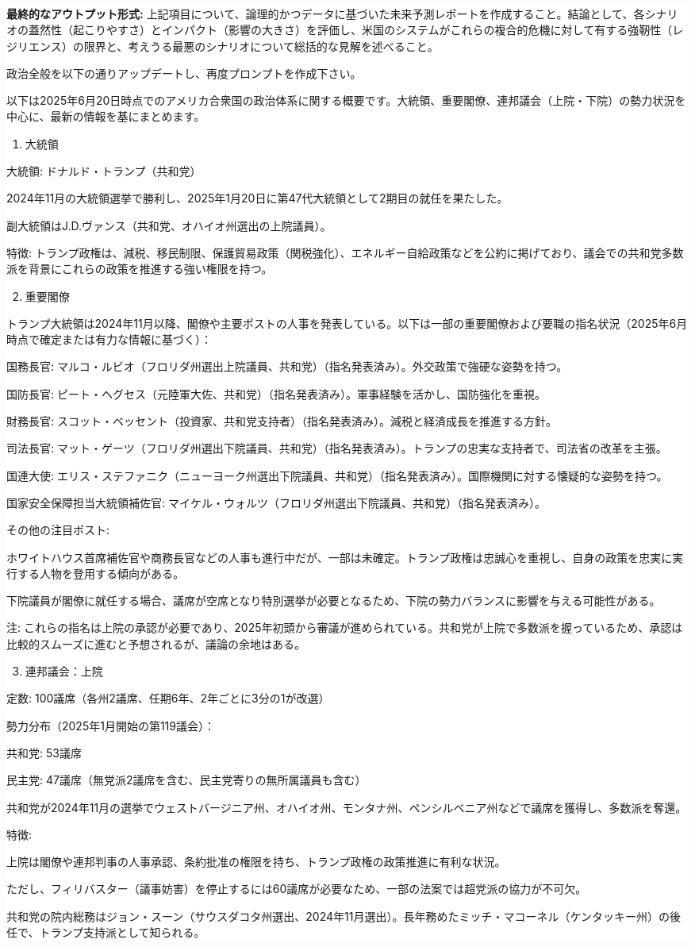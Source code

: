 **最終的なアウトプット形式:** 上記項目について、論理的かつデータに基づいた未来予測レポートを作成すること。結論として、各シナリオの蓋然性（起こりやすさ）とインパクト（影響の大きさ）を評価し、米国のシステムがこれらの複合的危機に対して有する強靭性（レジリエンス）の限界と、考えうる最悪のシナリオについて総括的な見解を述べること。

政治全般を以下の通りアップデートし、再度プロンプトを作成下さい。

  

以下は2025年6月20日時点でのアメリカ合衆国の政治体系に関する概要です。大統領、重要閣僚、連邦議会（上院・下院）の勢力状況を中心に、最新の情報を基にまとめます。

  

1. 大統領

大統領: ドナルド・トランプ（共和党）

2024年11月の大統領選挙で勝利し、2025年1月20日に第47代大統領として2期目の就任を果たした。

副大統領はJ.D.ヴァンス（共和党、オハイオ州選出の上院議員）。

特徴: トランプ政権は、減税、移民制限、保護貿易政策（関税強化）、エネルギー自給政策などを公約に掲げており、議会での共和党多数派を背景にこれらの政策を推進する強い権限を持つ。

2. 重要閣僚

トランプ大統領は2024年11月以降、閣僚や主要ポストの人事を発表している。以下は一部の重要閣僚および要職の指名状況（2025年6月時点で確定または有力な情報に基づく）：

国務長官: マルコ・ルビオ（フロリダ州選出上院議員、共和党）（指名発表済み）。外交政策で強硬な姿勢を持つ。

国防長官: ピート・ヘグセス（元陸軍大佐、共和党）（指名発表済み）。軍事経験を活かし、国防強化を重視。

財務長官: スコット・ベッセント（投資家、共和党支持者）（指名発表済み）。減税と経済成長を推進する方針。

司法長官: マット・ゲーツ（フロリダ州選出下院議員、共和党）（指名発表済み）。トランプの忠実な支持者で、司法省の改革を主張。

国連大使: エリス・ステファニク（ニューヨーク州選出下院議員、共和党）（指名発表済み）。国際機関に対する懐疑的な姿勢を持つ。

国家安全保障担当大統領補佐官: マイケル・ウォルツ（フロリダ州選出下院議員、共和党）（指名発表済み）。

その他の注目ポスト:

ホワイトハウス首席補佐官や商務長官などの人事も進行中だが、一部は未確定。トランプ政権は忠誠心を重視し、自身の政策を忠実に実行する人物を登用する傾向がある。

下院議員が閣僚に就任する場合、議席が空席となり特別選挙が必要となるため、下院の勢力バランスに影響を与える可能性がある。

注: これらの指名は上院の承認が必要であり、2025年初頭から審議が進められている。共和党が上院で多数派を握っているため、承認は比較的スムーズに進むと予想されるが、議論の余地はある。

  

3. 連邦議会：上院

定数: 100議席（各州2議席、任期6年、2年ごとに3分の1が改選）

勢力分布（2025年1月開始の第119議会）：

共和党: 53議席

民主党: 47議席（無党派2議席を含む、民主党寄りの無所属議員も含む）

共和党が2024年11月の選挙でウェストバージニア州、オハイオ州、モンタナ州、ペンシルベニア州などで議席を獲得し、多数派を奪還。

特徴:

上院は閣僚や連邦判事の人事承認、条約批准の権限を持ち、トランプ政権の政策推進に有利な状況。

ただし、フィリバスター（議事妨害）を停止するには60議席が必要なため、一部の法案では超党派の協力が不可欠。

共和党の院内総務はジョン・スーン（サウスダコタ州選出、2024年11月選出）。長年務めたミッチ・マコーネル（ケンタッキー州）の後任で、トランプ支持派として知られる。

